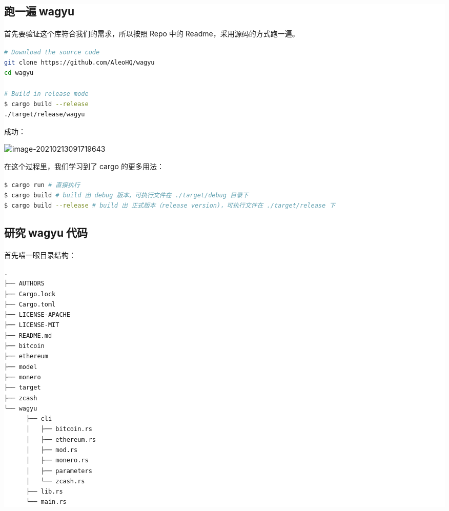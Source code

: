 ## 跑一遍 wagyu

首先要验证这个库符合我们的需求，所以按照 Repo 中的 Readme，采用源码的方式跑一遍。

```bash
# Download the source code
git clone https://github.com/AleoHQ/wagyu
cd wagyu

# Build in release mode
$ cargo build --release
./target/release/wagyu
```

成功：

![image-20210213091719643](https://tva1.sinaimg.cn/large/008eGmZEly1gnpi5cklf3j313y0fi79f.jpg)

在这个过程里，我们学习到了 cargo 的更多用法：

```bash
$ cargo run # 直接执行
$ cargo build # build 出 debug 版本，可执行文件在 ./target/debug 目录下
$ cargo build --release # build 出 正式版本（release version)，可执行文件在 ./target/release 下
```

## 研究 wagyu 代码

首先喵一眼目录结构：

```
.
├── AUTHORS
├── Cargo.lock
├── Cargo.toml
├── LICENSE-APACHE
├── LICENSE-MIT
├── README.md
├── bitcoin
├── ethereum
├── model
├── monero
├── target
├── zcash
└── wagyu
      ├── cli
      │   ├── bitcoin.rs
      │   ├── ethereum.rs
      │   ├── mod.rs
      │   ├── monero.rs
      │   ├── parameters
      │   └── zcash.rs
      ├── lib.rs
      └── main.rs

```
